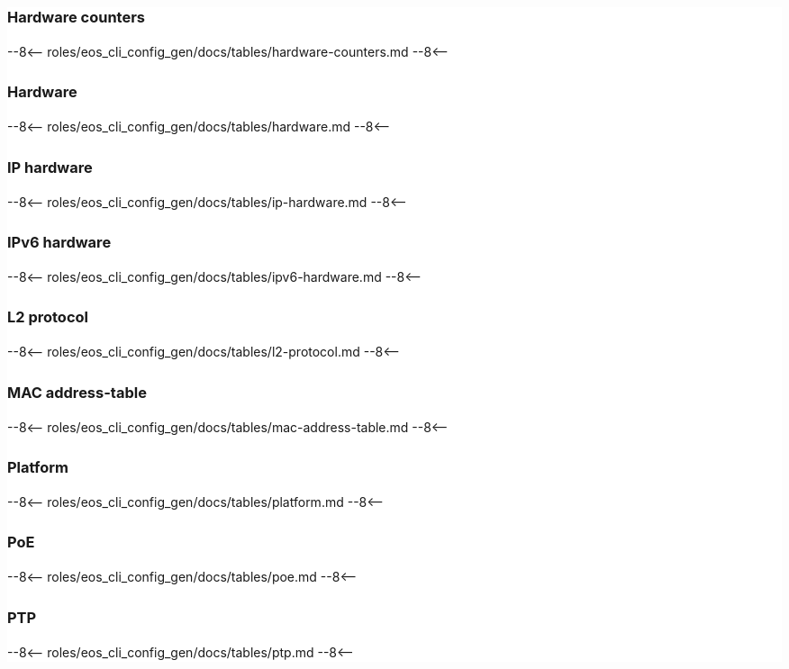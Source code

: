 ### Hardware counters

--8<--
roles/eos_cli_config_gen/docs/tables/hardware-counters.md
--8<--

### Hardware

--8<--
roles/eos_cli_config_gen/docs/tables/hardware.md
--8<--

### IP hardware

--8<--
roles/eos_cli_config_gen/docs/tables/ip-hardware.md
--8<--

### IPv6 hardware

--8<--
roles/eos_cli_config_gen/docs/tables/ipv6-hardware.md
--8<--

### L2 protocol

--8<--
roles/eos_cli_config_gen/docs/tables/l2-protocol.md
--8<--

### MAC address-table

--8<--
roles/eos_cli_config_gen/docs/tables/mac-address-table.md
--8<--

### Platform

--8<--
roles/eos_cli_config_gen/docs/tables/platform.md
--8<--

### PoE

--8<--
roles/eos_cli_config_gen/docs/tables/poe.md
--8<--

### PTP

--8<--
roles/eos_cli_config_gen/docs/tables/ptp.md
--8<--
